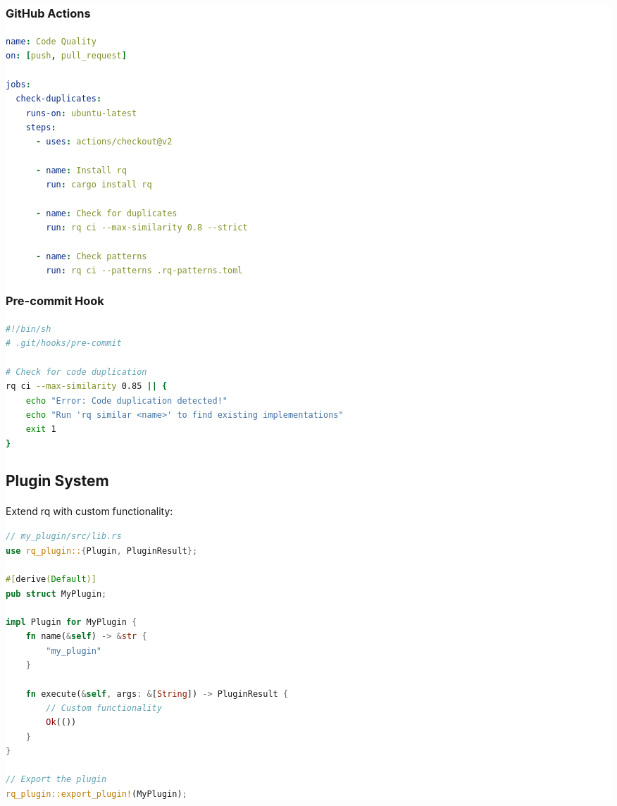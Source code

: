### GitHub Actions

```yaml
name: Code Quality
on: [push, pull_request]

jobs:
  check-duplicates:
    runs-on: ubuntu-latest
    steps:
      - uses: actions/checkout@v2
      
      - name: Install rq
        run: cargo install rq
      
      - name: Check for duplicates
        run: rq ci --max-similarity 0.8 --strict
      
      - name: Check patterns
        run: rq ci --patterns .rq-patterns.toml
```

### Pre-commit Hook

```bash
#!/bin/sh
# .git/hooks/pre-commit

# Check for code duplication
rq ci --max-similarity 0.85 || {
    echo "Error: Code duplication detected!"
    echo "Run 'rq similar <name>' to find existing implementations"
    exit 1
}
```

## Plugin System

Extend rq with custom functionality:

```rust
// my_plugin/src/lib.rs
use rq_plugin::{Plugin, PluginResult};

#[derive(Default)]
pub struct MyPlugin;

impl Plugin for MyPlugin {
    fn name(&self) -> &str {
        "my_plugin"
    }
    
    fn execute(&self, args: &[String]) -> PluginResult {
        // Custom functionality
        Ok(())
    }
}

// Export the plugin
rq_plugin::export_plugin!(MyPlugin);
```
